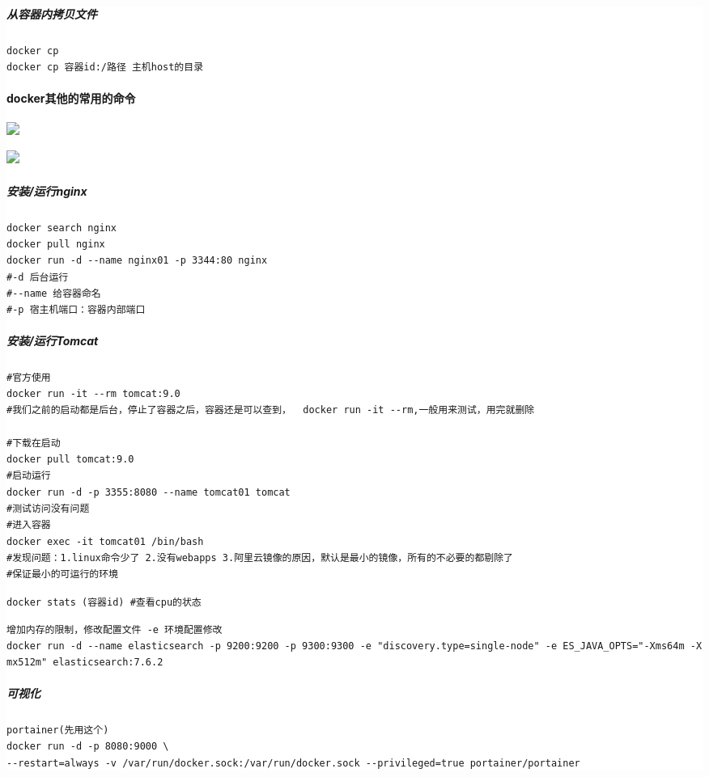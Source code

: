 ##### 从容器内拷贝文件

```shell
docker cp 
docker cp 容器id:/路径 主机host的目录
```

#### docker其他的常用的命令

![](../ScreenShotFile/docker0.png)

![](../ScreenShotFile/docker1.png)

##### 安装/运行nginx

```shell
docker search nginx
docker pull nginx
docker run -d --name nginx01 -p 3344:80 nginx
#-d 后台运行
#--name 给容器命名
#-p 宿主机端口：容器内部端口
```

##### 安装/运行Tomcat

```shell
#官方使用
docker run -it --rm tomcat:9.0
#我们之前的启动都是后台，停止了容器之后，容器还是可以查到，  docker run -it --rm,一般用来测试，用完就删除

#下载在启动
docker pull tomcat:9.0
#启动运行
docker run -d -p 3355:8080 --name tomcat01 tomcat
#测试访问没有问题
#进入容器
docker exec -it tomcat01 /bin/bash
#发现问题：1.linux命令少了 2.没有webapps 3.阿里云镜像的原因，默认是最小的镜像，所有的不必要的都剔除了
#保证最小的可运行的环境
```

```shell
docker stats (容器id) #查看cpu的状态
```

```shell
增加内存的限制，修改配置文件 -e 环境配置修改
docker run -d --name elasticsearch -p 9200:9200 -p 9300:9300 -e "discovery.type=single-node" -e ES_JAVA_OPTS="-Xms64m -Xmx512m" elasticsearch:7.6.2
```

##### 可视化

```shell
portainer(先用这个)
docker run -d -p 8080:9000 \
--restart=always -v /var/run/docker.sock:/var/run/docker.sock --privileged=true portainer/portainer
```
